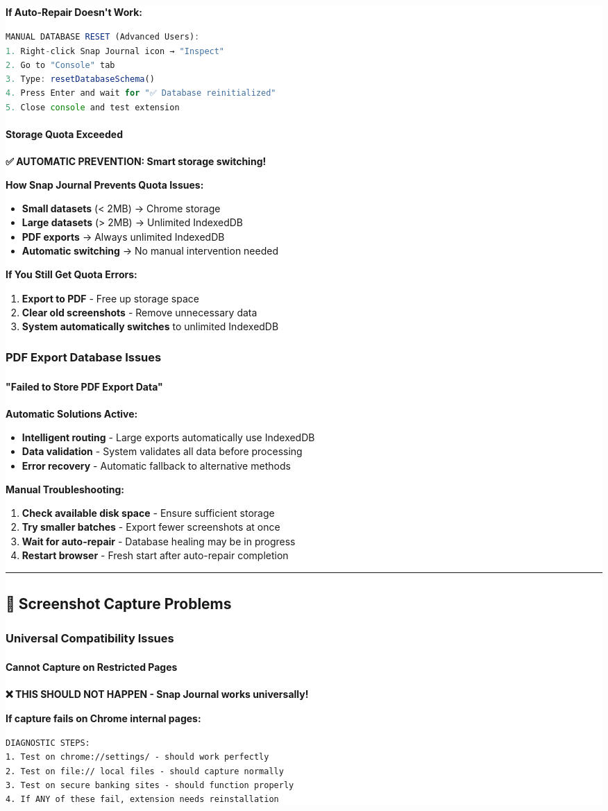 **If Auto-Repair Doesn't Work:**
```javascript
MANUAL DATABASE RESET (Advanced Users):
1. Right-click Snap Journal icon → "Inspect"
2. Go to "Console" tab
3. Type: resetDatabaseSchema()
4. Press Enter and wait for "✅ Database reinitialized"
5. Close console and test extension
```

#### **Storage Quota Exceeded**
**✅ AUTOMATIC PREVENTION: Smart storage switching!**

**How Snap Journal Prevents Quota Issues:**
- **Small datasets** (< 2MB) → Chrome storage
- **Large datasets** (> 2MB) → Unlimited IndexedDB
- **PDF exports** → Always unlimited IndexedDB
- **Automatic switching** → No manual intervention needed

**If You Still Get Quota Errors:**
1. **Export to PDF** - Free up storage space
2. **Clear old screenshots** - Remove unnecessary data
3. **System automatically switches** to unlimited IndexedDB

### **PDF Export Database Issues**

#### **"Failed to Store PDF Export Data"**
**Automatic Solutions Active:**
- **Intelligent routing** - Large exports automatically use IndexedDB
- **Data validation** - System validates all data before processing
- **Error recovery** - Automatic fallback to alternative methods

**Manual Troubleshooting:**
1. **Check available disk space** - Ensure sufficient storage
2. **Try smaller batches** - Export fewer screenshots at once
3. **Wait for auto-repair** - Database healing may be in progress
4. **Restart browser** - Fresh start after auto-repair completion

---

## 📸 **Screenshot Capture Problems**

### **Universal Compatibility Issues**

#### **Cannot Capture on Restricted Pages**
**❌ THIS SHOULD NOT HAPPEN - Snap Journal works universally!**

**If capture fails on Chrome internal pages:**
```
DIAGNOSTIC STEPS:
1. Test on chrome://settings/ - should work perfectly
2. Test on file:// local files - should capture normally
3. Test on secure banking sites - should function properly
4. If ANY of these fail, extension needs reinstallation
```
